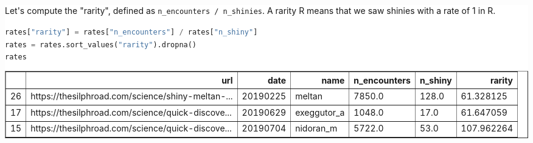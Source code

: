 

Let's compute the "rarity", defined as `n_encounters / n_shinies`. A rarity R means that we saw shinies with a rate of 1 in R.


```python
rates["rarity"] = rates["n_encounters"] / rates["n_shiny"]
rates = rates.sort_values("rarity").dropna()
rates
```




<div>
<style scoped>
    .dataframe tbody tr th:only-of-type {
        vertical-align: middle;
    }

    .dataframe tbody tr th {
        vertical-align: top;
    }

    .dataframe thead th {
        text-align: right;
    }
</style>
<table border="1" class="dataframe">
  <thead>
    <tr style="text-align: right;">
      <th></th>
      <th>url</th>
      <th>date</th>
      <th>name</th>
      <th>n_encounters</th>
      <th>n_shiny</th>
      <th>rarity</th>
    </tr>
  </thead>
  <tbody>
    <tr>
      <td>26</td>
      <td>https://thesilphroad.com/science/shiny-meltan-...</td>
      <td>20190225</td>
      <td>meltan</td>
      <td>7850.0</td>
      <td>128.0</td>
      <td>61.328125</td>
    </tr>
    <tr>
      <td>17</td>
      <td>https://thesilphroad.com/science/quick-discove...</td>
      <td>20190629</td>
      <td>exeggutor_a</td>
      <td>1048.0</td>
      <td>17.0</td>
      <td>61.647059</td>
    </tr>
    <tr>
      <td>15</td>
      <td>https://thesilphroad.com/science/quick-discove...</td>
      <td>20190704</td>
      <td>nidoran_m</td>
      <td>5722.0</td>
      <td>53.0</td>
      <td>107.962264</td>